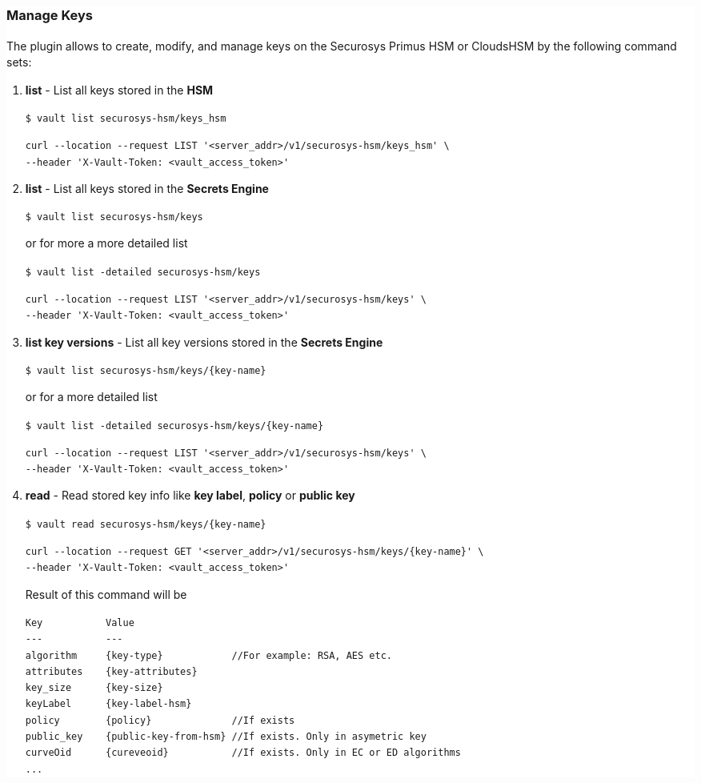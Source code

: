 ### Manage Keys
The plugin allows to create, modify, and manage keys on the Securosys Primus HSM or CloudsHSM by the following command sets:
1) **list** - List all keys stored in the **HSM**
    ```shell
    $ vault list securosys-hsm/keys_hsm
    ```
    
    ```shell
    curl --location --request LIST '<server_addr>/v1/securosys-hsm/keys_hsm' \
    --header 'X-Vault-Token: <vault_access_token>'
    ```

1) **list** - List all keys stored in the **Secrets Engine**
    ```shell
    $ vault list securosys-hsm/keys
    ```
    or for more a more detailed list
    ```shell
    $ vault list -detailed securosys-hsm/keys
    ```
    
    ```shell
    curl --location --request LIST '<server_addr>/v1/securosys-hsm/keys' \
    --header 'X-Vault-Token: <vault_access_token>'
    ```
1) **list key versions** - List all key versions stored in the **Secrets Engine**
    ```shell
    $ vault list securosys-hsm/keys/{key-name}
    ```
    or for a more detailed list
    ```shell
    $ vault list -detailed securosys-hsm/keys/{key-name}
    ```
    
    ```shell
    curl --location --request LIST '<server_addr>/v1/securosys-hsm/keys' \
    --header 'X-Vault-Token: <vault_access_token>'
    ```
    
1) **read** - Read stored key info like **key label**, **policy** or **public key**
    ```shell
    $ vault read securosys-hsm/keys/{key-name} 
    ```
    ```shell
    curl --location --request GET '<server_addr>/v1/securosys-hsm/keys/{key-name}' \
    --header 'X-Vault-Token: <vault_access_token>'
    ```

    Result of this command will be
    ```
    Key           Value
    ---           ---
    algorithm     {key-type}            //For example: RSA, AES etc.
    attributes    {key-attributes}
    key_size      {key-size}
    keyLabel      {key-label-hsm}
    policy        {policy}              //If exists
    public_key    {public-key-from-hsm} //If exists. Only in asymetric key
    curveOid      {cureveoid}           //If exists. Only in EC or ED algorithms
    ...
    ```
